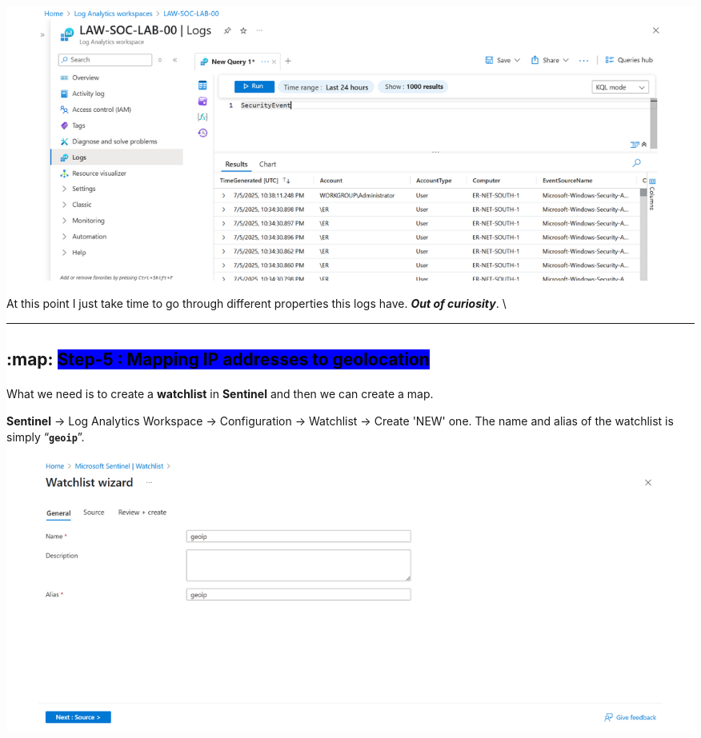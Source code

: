 <figure><img src=".gitbook/assets/image (38).png" alt=""><figcaption></figcaption></figure>

At this point I just take time to go through different properties this logs have. _**Out of curiosity**_. \


***

## :map: <mark style="background-color:blue;">Step-5 : Mapping IP addresses to geolocation</mark>&#x20;

What we need is to create a **watchlist** in **Sentinel** and then we can create a map.&#x20;

**Sentinel** → Log Analytics Workspace → Configuration → Watchlist → Create 'NEW' one. The name and alias of the watchlist is simply “**`geoip`**”.

<figure><img src=".gitbook/assets/image (40).png" alt=""><figcaption></figcaption></figure>
